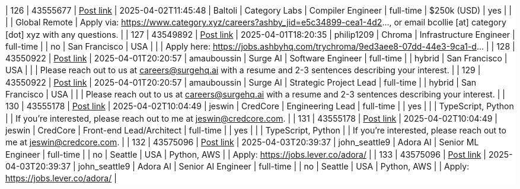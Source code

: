 | 126 | 43555677 | [Post link](https://news.ycombinator.com/item?id=43555677) | 2025-04-02T11:45:48 | Baltoli         | Category Labs                      | Compiler Engineer                                                | full-time       | $250k (USD)                                                                 | yes     |                                                      |                        |                                                                                             | Global Remote                                                                               | Apply via: https://www.category.xyz/careers?ashby_jid=e5c34899-cea1-4d2..., or email bcollie [at] category [dot] xyz with any questions.       |
| 127 | 43549892 | [Post link](https://news.ycombinator.com/item?id=43549892) | 2025-04-01T18:20:35 | philip1209      | Chroma                             | Infrastructure Engineer                                          | full-time       |                                                                             | no      | San Francisco                                        | USA                    |                                                                                             |                                                                                             | Apply here: https://jobs.ashbyhq.com/trychroma/9ed3aee8-07dd-44e3-9ca1-d...                                                                    |
| 128 | 43550922 | [Post link](https://news.ycombinator.com/item?id=43550922) | 2025-04-01T20:20:57 | amauboussin     | Surge AI                           | Software Engineer                                                | full-time       |                                                                             | hybrid  | San Francisco                                        | USA                    |                                                                                             |                                                                                             | Please reach out to us at careers@surgehq.ai with a resume and 2-3 sentences describing your interest.                                         |
| 129 | 43550922 | [Post link](https://news.ycombinator.com/item?id=43550922) | 2025-04-01T20:20:57 | amauboussin     | Surge AI                           | Strategic Project Lead                                           | full-time       |                                                                             | hybrid  | San Francisco                                        | USA                    |                                                                                             |                                                                                             | Please reach out to us at careers@surgehq.ai with a resume and 2-3 sentences describing your interest.                                         |
| 130 | 43555178 | [Post link](https://news.ycombinator.com/item?id=43555178) | 2025-04-02T10:04:49 | jeswin          | CredCore                           | Engineering Lead                                                 | full-time       |                                                                             | yes     |                                                      |                        | TypeScript, Python                                                                          |                                                                                             | If you’re interested, please reach out to me at jeswin@credcore.com.                                                                           |
| 131 | 43555178 | [Post link](https://news.ycombinator.com/item?id=43555178) | 2025-04-02T10:04:49 | jeswin          | CredCore                           | Front-end Lead/Architect                                         | full-time       |                                                                             | yes     |                                                      |                        | TypeScript, Python                                                                          |                                                                                             | If you’re interested, please reach out to me at jeswin@credcore.com.                                                                           |
| 132 | 43575096 | [Post link](https://news.ycombinator.com/item?id=43575096) | 2025-04-03T20:39:37 | john_seattle9   | Adora AI                           | Senior ML Engineer                                               | full-time       |                                                                             | no      | Seattle                                              | USA                    | Python, AWS                                                                                 |                                                                                             | Apply: https://jobs.lever.co/adora/                                                                                                            |
| 133 | 43575096 | [Post link](https://news.ycombinator.com/item?id=43575096) | 2025-04-03T20:39:37 | john_seattle9   | Adora AI                           | Senior AI Engineer                                               | full-time       |                                                                             | no      | Seattle                                              | USA                    | Python, AWS                                                                                 |                                                                                             | Apply: https://jobs.lever.co/adora/                                                                                                            |